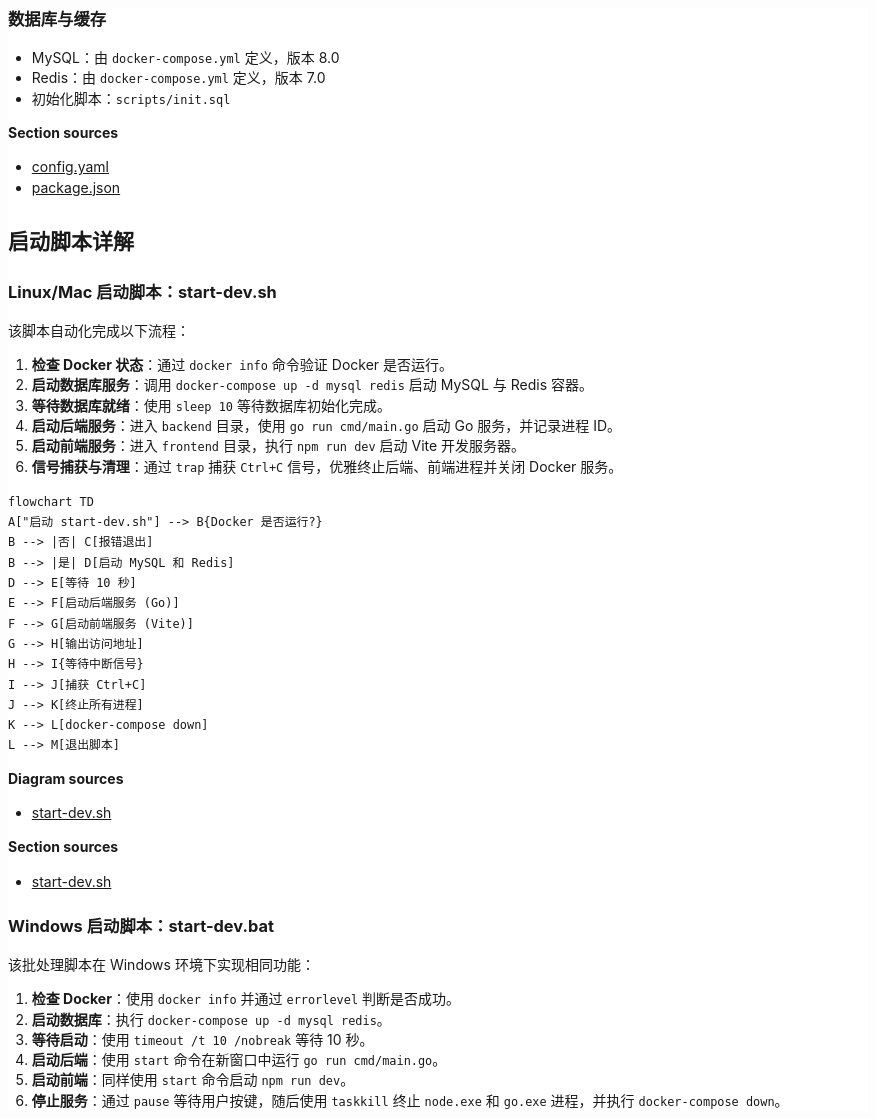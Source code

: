 ### 数据库与缓存
- MySQL：由 `docker-compose.yml` 定义，版本 8.0
- Redis：由 `docker-compose.yml` 定义，版本 7.0
- 初始化脚本：`scripts/init.sql`

**Section sources**  
- [config.yaml](file://backend/configs/config.yaml#L1-L40)
- [package.json](file://frontend/package.json#L1-L30)

## 启动脚本详解

### Linux/Mac 启动脚本：start-dev.sh

该脚本自动化完成以下流程：

1. **检查 Docker 状态**：通过 `docker info` 命令验证 Docker 是否运行。
2. **启动数据库服务**：调用 `docker-compose up -d mysql redis` 启动 MySQL 与 Redis 容器。
3. **等待数据库就绪**：使用 `sleep 10` 等待数据库初始化完成。
4. **启动后端服务**：进入 `backend` 目录，使用 `go run cmd/main.go` 启动 Go 服务，并记录进程 ID。
5. **启动前端服务**：进入 `frontend` 目录，执行 `npm run dev` 启动 Vite 开发服务器。
6. **信号捕获与清理**：通过 `trap` 捕获 `Ctrl+C` 信号，优雅终止后端、前端进程并关闭 Docker 服务。

```mermaid
flowchart TD
A["启动 start-dev.sh"] --> B{Docker 是否运行?}
B --> |否| C[报错退出]
B --> |是| D[启动 MySQL 和 Redis]
D --> E[等待 10 秒]
E --> F[启动后端服务 (Go)]
F --> G[启动前端服务 (Vite)]
G --> H[输出访问地址]
H --> I{等待中断信号}
I --> J[捕获 Ctrl+C]
J --> K[终止所有进程]
K --> L[docker-compose down]
L --> M[退出脚本]
```

**Diagram sources**  
- [start-dev.sh](file://scripts/start-dev.sh#L1-L43)

**Section sources**  
- [start-dev.sh](file://scripts/start-dev.sh#L1-L43)

### Windows 启动脚本：start-dev.bat

该批处理脚本在 Windows 环境下实现相同功能：

1. **检查 Docker**：使用 `docker info` 并通过 `errorlevel` 判断是否成功。
2. **启动数据库**：执行 `docker-compose up -d mysql redis`。
3. **等待启动**：使用 `timeout /t 10 /nobreak` 等待 10 秒。
4. **启动后端**：使用 `start` 命令在新窗口中运行 `go run cmd/main.go`。
5. **启动前端**：同样使用 `start` 命令启动 `npm run dev`。
6. **停止服务**：通过 `pause` 等待用户按键，随后使用 `taskkill` 终止 `node.exe` 和 `go.exe` 进程，并执行 `docker-compose down`。
